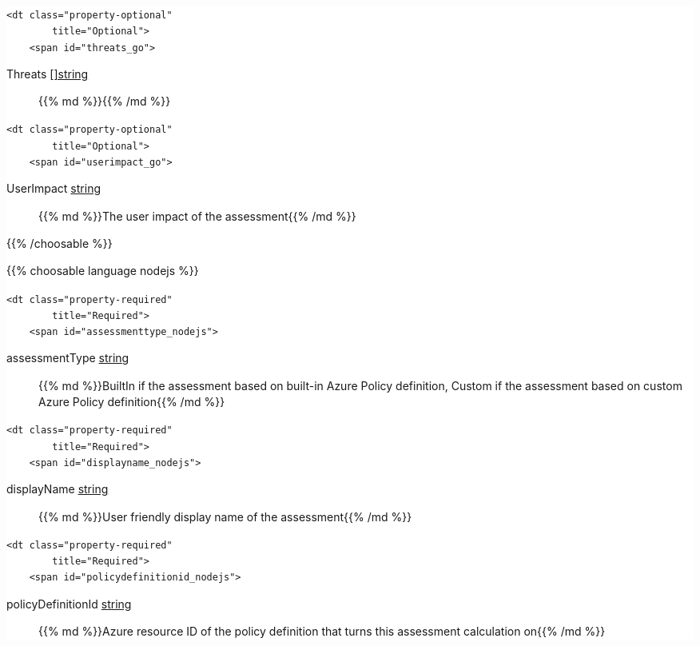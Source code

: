    <dt class="property-optional"
            title="Optional">
        <span id="threats_go">
<a href="#threats_go" style="color: inherit; text-decoration: inherit;">Threats</a>
</span> 
        <span class="property-indicator"></span>
        <span class="property-type"><a href="https://golang.org/pkg/builtin/#string">[]string</a></span>
    </dt>
    <dd>{{% md %}}{{% /md %}}</dd>

    <dt class="property-optional"
            title="Optional">
        <span id="userimpact_go">
<a href="#userimpact_go" style="color: inherit; text-decoration: inherit;">User<wbr>Impact</a>
</span> 
        <span class="property-indicator"></span>
        <span class="property-type"><a href="https://golang.org/pkg/builtin/#string">string</a></span>
    </dt>
    <dd>{{% md %}}The user impact of the assessment{{% /md %}}</dd>

</dl>
{{% /choosable %}}


{{% choosable language nodejs %}}
<dl class="resources-properties">

    <dt class="property-required"
            title="Required">
        <span id="assessmenttype_nodejs">
<a href="#assessmenttype_nodejs" style="color: inherit; text-decoration: inherit;">assessment<wbr>Type</a>
</span> 
        <span class="property-indicator"></span>
        <span class="property-type"><a href="https://developer.mozilla.org/en-US/docs/Web/JavaScript/Reference/Global_Objects/string">string</a></span>
    </dt>
    <dd>{{% md %}}BuiltIn if the assessment based on built-in Azure Policy definition, Custom if the assessment based on custom Azure Policy definition{{% /md %}}</dd>

    <dt class="property-required"
            title="Required">
        <span id="displayname_nodejs">
<a href="#displayname_nodejs" style="color: inherit; text-decoration: inherit;">display<wbr>Name</a>
</span> 
        <span class="property-indicator"></span>
        <span class="property-type"><a href="https://developer.mozilla.org/en-US/docs/Web/JavaScript/Reference/Global_Objects/string">string</a></span>
    </dt>
    <dd>{{% md %}}User friendly display name of the assessment{{% /md %}}</dd>

    <dt class="property-required"
            title="Required">
        <span id="policydefinitionid_nodejs">
<a href="#policydefinitionid_nodejs" style="color: inherit; text-decoration: inherit;">policy<wbr>Definition<wbr>Id</a>
</span> 
        <span class="property-indicator"></span>
        <span class="property-type"><a href="https://developer.mozilla.org/en-US/docs/Web/JavaScript/Reference/Global_Objects/string">string</a></span>
    </dt>
    <dd>{{% md %}}Azure resource ID of the policy definition that turns this assessment calculation on{{% /md %}}</dd>
